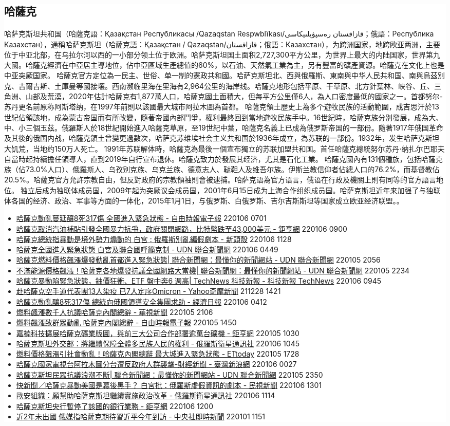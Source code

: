 ## 哈薩克

哈萨克斯坦共和国（哈薩克語：Қазақстан Республикасы /Qazaqstan Respwblïkası/قازاقستان رەسپۋبلىيكاسى；俄語：Республика Казахстан），通稱哈萨克斯坦（哈薩克語：Қазақстан / Qazaqstan/قازاقستان；俄語：Казахстан），为跨洲国家，地跨欧亚两洲，主要位于中亚北部，在乌拉尔河以西的一小部分领土位于欧洲。哈萨克斯坦国土面积2,727,300平方公里，为世界上最大的内陆国家，世界第九大國。哈薩克經濟在中亞居主導地位，佔中亞區域生產總值的60%，以石油、天然氣工業為主，另有豐富的礦產資源。哈薩克在文化上也是中亚突厥国家。
哈薩克官方定位為一民主、世俗、单一制的憲政共和國。哈萨克斯坦北、西與俄羅斯、東南與中华人民共和国、南與烏茲別克、吉爾吉斯、土庫曼等國接壤。西南濒临里海在里海有2,964公里的海岸线。哈薩克地形包括平原、干草原、北方針葉林、峡谷、丘、三角洲、山部及荒漠，2020年估計哈薩克有1,877萬人口，哈薩克國土面積大，但每平方公里僅6人，為人口密度最低的國家之一。首都努尔-苏丹更名前原称阿斯塔纳，在1997年前則以該國最大城市阿拉木圖為首都。
哈薩克領土歷史上為多个遊牧民族的活動範圍，成吉思汗於13世紀佔領該地，成為蒙古帝国而有所改變，隨著帝國內部鬥爭，權利最終回到當地遊牧民族手中。16世紀時，哈薩克族分別發展，成為大、中、小三個玉茲。俄羅斯人於18世紀開始進入哈薩克草原，至19世紀中葉，哈薩克名義上已成為俄罗斯帝国的一部份。隨著1917年俄国革命及其後的俄国内战，哈薩克領土曾變更過數次，哈萨克苏维埃社会主义共和国於1936年成立，為苏联的一部份。1932年，发生哈萨克斯坦大饥荒，当地约150万人死亡。
1991年苏联解体時，哈薩克為最後一個宣布獨立的苏联加盟共和国。首任哈薩克總統努尔苏丹·纳扎尔巴耶夫自當時起持續擔任領導人，直到2019年自行宣布退休。哈薩克致力於發展其经济，尤其是石化工業。
哈薩克國內有131個種族，包括哈薩克族（佔73.0%人口）、俄羅斯人、乌孜别克族、乌克兰族、德意志人、鞑靼人及维吾尔族。伊斯兰教信仰者佔總人口的76.2%，而基督教佔20.5%。哈薩克官方允許宗教自由，但反對政府的宗教領袖則會被逮捕。哈萨克语為官方语言，俄语在行政及機關上則有同等的官方語言地位。
独立后成为独联体成员国，2009年起为突厥议会成员国，2001年6月15日成为上海合作组织成员国。哈萨克斯坦近年来加强了与独联体各国的经济、政治、军事等方面的一体化，2015年1月1日，与俄罗斯、白俄罗斯、吉尔吉斯斯坦等国家成立欧亚经济联盟。。
- [哈薩克動亂蔓延釀8死317傷 全國進入緊急狀態 - 自由時報電子報](https://news.ltn.com.tw/news/world/breakingnews/3791592 "哈薩克動亂蔓延釀8死317傷 全國進入緊急狀態 - 自由時報電子報") 220106 0701
- [哈薩克取消汽油補貼引發全國暴力抗爭，政府關閉網路，比特幣跌至43,000美元 - 鉅亨網](https://news.cnyes.com/news/id/4797484 "哈薩克取消汽油補貼引發全國暴力抗爭，政府關閉網路，比特幣跌至43,000美元 - 鉅亨網") 220106 0900
- [哈薩克總統指暴動是境外勢力煽動的 白宮 : 俄羅斯別亂編假劇本 - 新頭殼](https://newtalk.tw/news/view/2022-01-06/692385 "哈薩克總統指暴動是境外勢力煽動的 白宮 : 俄羅斯別亂編假劇本 - 新頭殼") 220106 1128
- [哈薩克全國進入緊急狀態 白宮及聯合國呼籲克制 - UDN 聯合新聞網](https://udn.com/news/story/6809/6012782?from=udn-ch1_breaknews-1-cate5-news "哈薩克全國進入緊急狀態 白宮及聯合國呼籲克制 - UDN 聯合新聞網") 220106 0449
- [哈薩克燃料價格飆漲爆發動亂首都進入緊急狀態| 聯合新聞網：最懂你的新聞網站 - UDN 聯合新聞網](https://udn.com/news/story/6809/6012225?from=udn-ch1_breaknews-1-0-news "哈薩克燃料價格飆漲爆發動亂首都進入緊急狀態| 聯合新聞網：最懂你的新聞網站 - UDN 聯合新聞網") 220105 2056
- [不滿能源價格飆漲！哈薩克各地爆發抗議全國網路大當機| 聯合新聞網：最懂你的新聞網站 - UDN 聯合新聞網](https://udn.com/news/story/6809/6012430?from=udn-catebreaknews_ch2 "不滿能源價格飆漲！哈薩克各地爆發抗議全國網路大當機| 聯合新聞網：最懂你的新聞網站 - UDN 聯合新聞網") 220105 2234
- [哈薩克暴動陷緊急狀態，鈾價狂衝、ETF 盤中奔6 週高| TechNews 科技新報 - 科技新報 TechNews](https://finance.technews.tw/2022/01/06/republic-of-kazakhstan-riot-uranium-price/ "哈薩克暴動陷緊急狀態，鈾價狂衝、ETF 盤中奔6 週高| TechNews 科技新報 - 科技新報 TechNews") 220106 0945
- [赴哈薩克空手道代表團13人染疫 已7人定序Omicron - Yahoo奇摩新聞](https://tw.news.yahoo.com/%E8%B5%B4%E5%93%88%E8%96%A9%E5%85%8B%E7%A9%BA%E6%89%8B%E9%81%93%E4%BB%A3%E8%A1%A8%E5%9C%98-13-%E4%BA%BA%E6%9F%93%E7%96%AB-%E5%B7%B2-7-%E4%BA%BA%E5%AE%9A%E5%BA%8F%E7%B5%90%E6%9E%9C%E7%82%BA-omicron-062142361.html "赴哈薩克空手道代表團13人染疫 已7人定序Omicron - Yahoo奇摩新聞") 211228 1421
- [哈薩克動亂釀8死317傷 總統向俄國領導安全集團求助 - 經濟日報](https://money.udn.com/money/story/5599/6012775?from=edn_newest_index "哈薩克動亂釀8死317傷 總統向俄國領導安全集團求助 - 經濟日報") 220106 0412
- [燃料飆漲數千人抗議哈薩克內閣總辭 - 華視新聞](https://news.cts.com.tw/cts/international/202201/202201052067909.html "燃料飆漲數千人抗議哈薩克內閣總辭 - 華視新聞") 220105 2106
- [燃料飆漲致群眾動亂 哈薩克內閣總辭 - 自由時報電子報](https://news.ltn.com.tw/news/world/breakingnews/3790644 "燃料飆漲致群眾動亂 哈薩克內閣總辭 - 自由時報電子報") 220105 1450
- [嘉楠科技擴展哈薩克礦業版圖，與前三大公司合作部署逾萬台礦機 - 鉅亨網](https://news.cnyes.com/news/id/4796807 "嘉楠科技擴展哈薩克礦業版圖，與前三大公司合作部署逾萬台礦機 - 鉅亨網") 220105 1030
- [哈薩克斯坦外交部：將繼續保障全體多民族人民的權利 - 俄羅斯衛星通訊社](https://big5.sputniknews.cn/20220106/1036966399.html "哈薩克斯坦外交部：將繼續保障全體多民族人民的權利 - 俄羅斯衛星通訊社") 220106 1045
- [燃料價格飆漲引社會動亂！哈薩克內閣總辭 最大城進入緊急狀態 - ETtoday](https://www.ettoday.net/news/20220105/2162375.htm?from=rss "燃料價格飆漲引社會動亂！哈薩克內閣總辭 最大城進入緊急狀態 - ETtoday") 220105 1728
- [哈薩克國家電視台阿拉木圖分台遭反政府人群襲擊-財經新聞 - 臺灣新浪網](https://news.sina.com.tw/article/20220106/40965770.html "哈薩克國家電視台阿拉木圖分台遭反政府人群襲擊-財經新聞 - 臺灣新浪網") 220106 0027
- [哈薩克斯坦民眾抗議浪潮不斷| 聯合新聞網：最懂你的新聞網站 - UDN 聯合新聞網](https://udn.com/news/story/6809/6012577?from=udn-catebreaknews_ch2 "哈薩克斯坦民眾抗議浪潮不斷| 聯合新聞網：最懂你的新聞網站 - UDN 聯合新聞網") 220105 2350
- [快新聞／哈薩克暴動美國是幕後黑手？ 白宮批：俄羅斯虛假資訊的劇本 - 民視新聞](https://www.ftvnews.com.tw/news/detail/2022106W0162 "快新聞／哈薩克暴動美國是幕後黑手？ 白宮批：俄羅斯虛假資訊的劇本 - 民視新聞") 220106 1301
- [歐安組織：願幫助哈薩克斯坦繼續實施政治改革 - 俄羅斯衛星通訊社](https://big5.sputniknews.cn/20220106/1036967090.html "歐安組織：願幫助哈薩克斯坦繼續實施政治改革 - 俄羅斯衛星通訊社") 220106 1114
- [哈薩克斯坦央行暫停了該國的銀行業務 - 鉅亨網](https://news.cnyes.com/news/id/4797596 "哈薩克斯坦央行暫停了該國的銀行業務 - 鉅亨網") 220106 1200
- [近2年未出國 俄媒指哈薩克期待習近平今年到訪 - 中央社即時新聞](https://www.cna.com.tw/news/acn/202201010077.aspx "近2年未出國 俄媒指哈薩克期待習近平今年到訪 - 中央社即時新聞") 220101 1151
